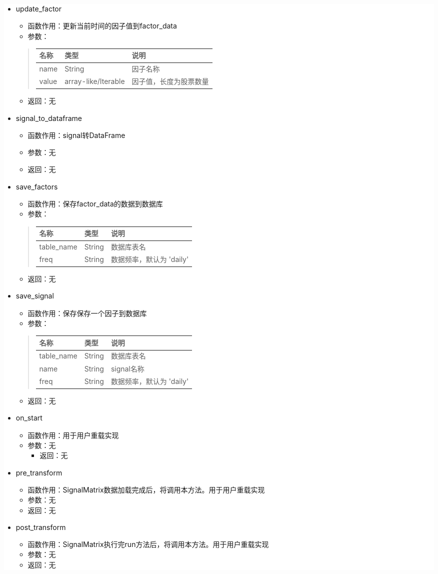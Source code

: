 - update_factor 

  - 函数作用：更新当前时间的因子值到factor_data
  - 参数：

  >| 名称  | 类型                | 说明                   |
  >| ----- | ------------------- | ---------------------- |
  >| name  | String              | 因子名称               |
  >| value | array-like/Iterable | 因子值，长度为股票数量 |

  - 返回：无

- signal_to_dataframe

  - 函数作用：signal转DataFrame
  - 参数：无

  - 返回：无

- save_factors 

  - 函数作用：保存factor_data的数据到数据库
  - 参数：

  >| 名称       | 类型   | 说明                     |
  >| ---------- | ------ | ------------------------ |
  >| table_name | String | 数据库表名               |
  >| freq       | String | 数据频率，默认为 'daily' |

  - 返回：无

- save_signal 

  - 函数作用：保存保存一个因子到数据库
  - 参数：

  >| 名称       | 类型   | 说明                     |
  >| ---------- | ------ | ------------------------ |
  >| table_name | String | 数据库表名               |
  >| name       | String | signal名称               |
  >| freq       | String | 数据频率，默认为 'daily' |

  - 返回：无

- on_start

  - 函数作用：用于用户重载实现
  - 参数：无
    - 返回：无

- pre_transform 

  - 函数作用：SignalMatrix数据加载完成后，将调用本方法。用于用户重载实现
  - 参数：无
  - 返回：无

- post_transform 

  - 函数作用：SignalMatrix执行完run方法后，将调用本方法。用于用户重载实现
  - 参数：无
  - 返回：无
